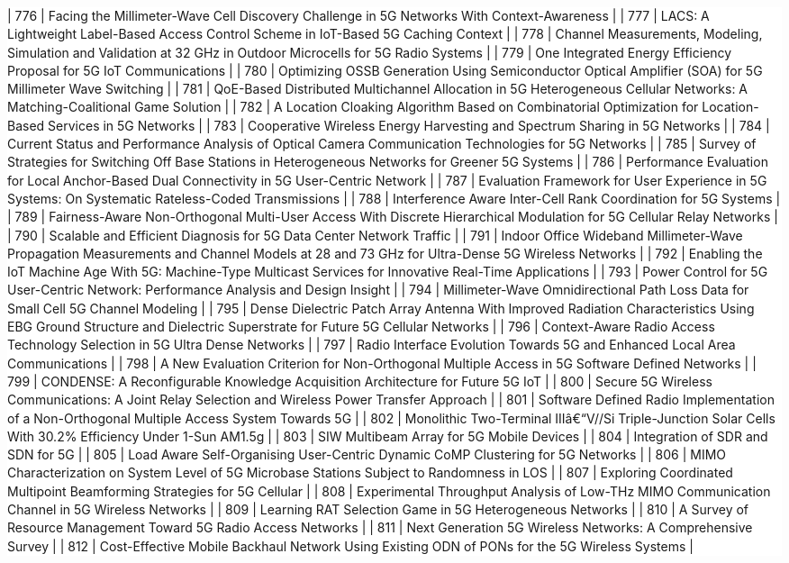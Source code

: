 | 776	| Facing the Millimeter-Wave Cell Discovery Challenge in 5G Networks With Context-Awareness	|
| 777	| LACS: A Lightweight Label-Based Access Control Scheme in IoT-Based 5G Caching Context	|
| 778	| Channel Measurements, Modeling, Simulation and Validation at 32 GHz in Outdoor Microcells for 5G Radio Systems	|
| 779	| One Integrated Energy Efficiency Proposal for 5G IoT Communications	|
| 780	| Optimizing OSSB Generation Using Semiconductor Optical Amplifier (SOA) for 5G Millimeter Wave Switching	|
| 781	| QoE-Based Distributed Multichannel Allocation in 5G Heterogeneous Cellular Networks: A Matching-Coalitional Game Solution	|
| 782	| A Location Cloaking Algorithm Based on Combinatorial Optimization for Location-Based Services in 5G Networks	|
| 783	| Cooperative Wireless Energy Harvesting and Spectrum Sharing in 5G Networks	|
| 784	| Current Status and Performance Analysis of Optical Camera Communication Technologies for 5G Networks	|
| 785	| Survey of Strategies for Switching Off Base Stations in Heterogeneous Networks for Greener 5G Systems	|
| 786	| Performance Evaluation for Local Anchor-Based Dual Connectivity in 5G User-Centric Network	|
| 787	| Evaluation Framework for User Experience in 5G Systems: On Systematic Rateless-Coded Transmissions	|
| 788	| Interference Aware Inter-Cell Rank Coordination for 5G Systems	|
| 789	| Fairness-Aware Non-Orthogonal Multi-User Access With Discrete Hierarchical Modulation for 5G Cellular Relay Networks	|
| 790	| Scalable and Efficient Diagnosis for 5G Data Center Network Traffic	|
| 791	| Indoor Office Wideband Millimeter-Wave Propagation Measurements and Channel Models at 28 and 73 GHz for Ultra-Dense 5G Wireless Networks	|
| 792	| Enabling the IoT Machine Age With 5G: Machine-Type Multicast Services for Innovative Real-Time Applications	|
| 793	| Power Control for 5G User-Centric Network: Performance Analysis and Design Insight	|
| 794	| Millimeter-Wave Omnidirectional Path Loss Data for Small Cell 5G Channel Modeling	|
| 795	| Dense Dielectric Patch Array Antenna With Improved Radiation Characteristics Using EBG Ground Structure and Dielectric Superstrate for Future 5G Cellular Networks	|
| 796	| Context-Aware Radio Access Technology Selection in 5G Ultra Dense Networks	|
| 797	| Radio Interface Evolution Towards 5G and Enhanced Local Area Communications	|
| 798	| A New Evaluation Criterion for Non-Orthogonal Multiple Access in 5G Software Defined Networks	|
| 799	| CONDENSE: A Reconfigurable Knowledge Acquisition Architecture for Future 5G IoT	|
| 800	| Secure 5G Wireless Communications: A Joint Relay Selection and Wireless Power Transfer Approach	|
| 801	| Software Defined Radio Implementation of a Non-Orthogonal Multiple Access System Towards 5G	|
| 802	| Monolithic Two-Terminal IIIâ€“V//Si Triple-Junction Solar Cells With 30.2% Efficiency Under 1-Sun AM1.5g	|
| 803	| SIW Multibeam Array for 5G Mobile Devices	|
| 804	| Integration of SDR and SDN for 5G	|
| 805	| Load Aware Self-Organising User-Centric Dynamic CoMP Clustering for 5G Networks	|
| 806	| MIMO Characterization on System Level of 5G Microbase Stations Subject to Randomness in LOS	|
| 807	| Exploring Coordinated Multipoint Beamforming Strategies for 5G Cellular	|
| 808	| Experimental Throughput Analysis of Low-THz MIMO Communication Channel in 5G Wireless Networks	|
| 809	| Learning RAT Selection Game in 5G Heterogeneous Networks	|
| 810	| A Survey of Resource Management Toward 5G Radio Access Networks	|
| 811	| Next Generation 5G Wireless Networks: A Comprehensive Survey	|
| 812	| Cost-Effective Mobile Backhaul Network Using Existing ODN of PONs for the 5G Wireless Systems	|